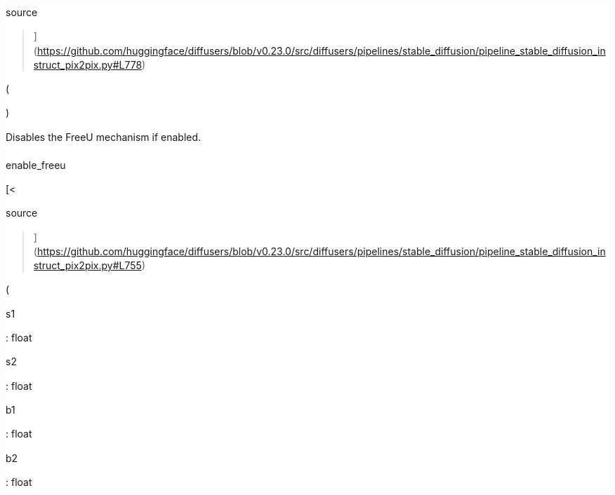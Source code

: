 
 source
 

 >](https://github.com/huggingface/diffusers/blob/v0.23.0/src/diffusers/pipelines/stable_diffusion/pipeline_stable_diffusion_instruct_pix2pix.py#L778)



 (
 

 )
 




 Disables the FreeU mechanism if enabled.
 




#### 




 enable\_freeu




[<
 

 source
 

 >](https://github.com/huggingface/diffusers/blob/v0.23.0/src/diffusers/pipelines/stable_diffusion/pipeline_stable_diffusion_instruct_pix2pix.py#L755)



 (
 


 s1
 
 : float
 




 s2
 
 : float
 




 b1
 
 : float
 




 b2
 
 : float
 